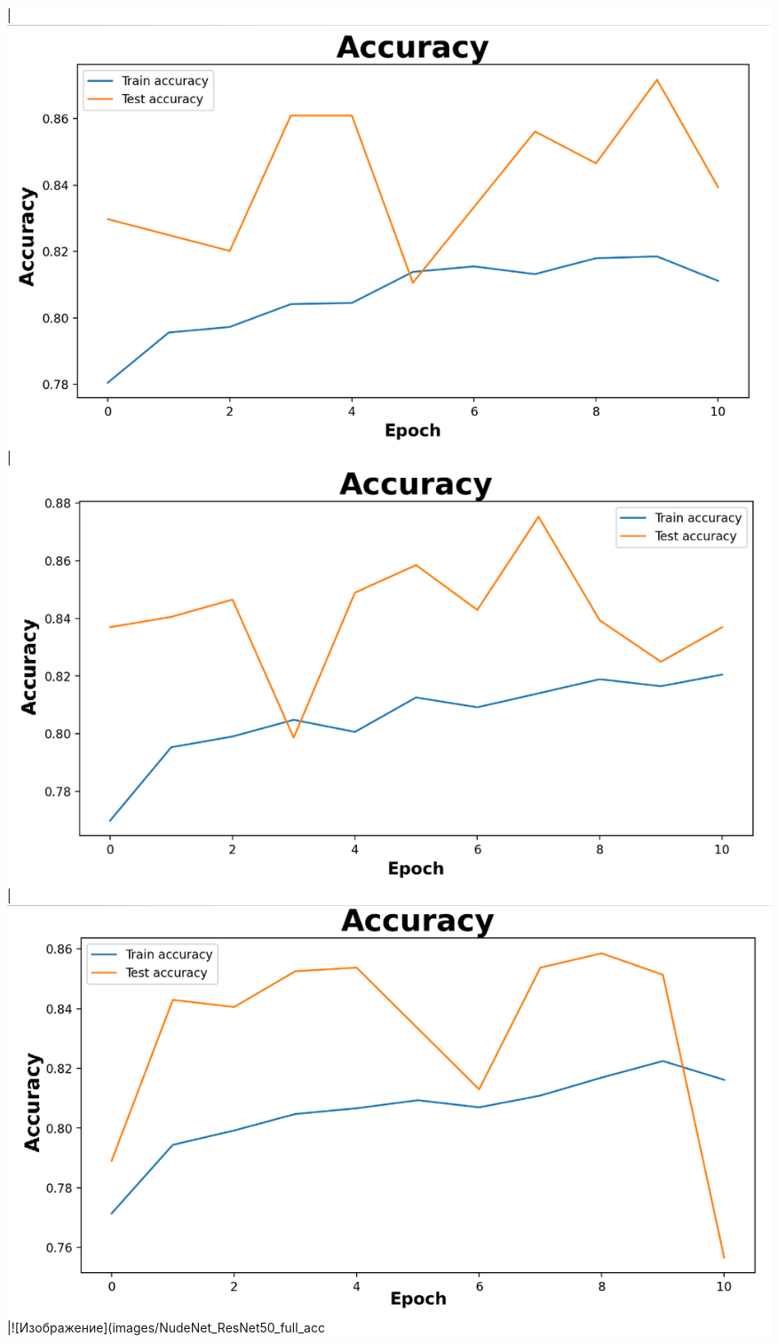 |![Изображение](images/NudeNet_ResNet50_25_acc.png)|![Изображение](images/NudeNet_3(1)_class_acc.png)|![Изображение](images/NudeNet_ResNet50_75_acc.png)|![Изображение](images/NudeNet_ResNet50_full_acc